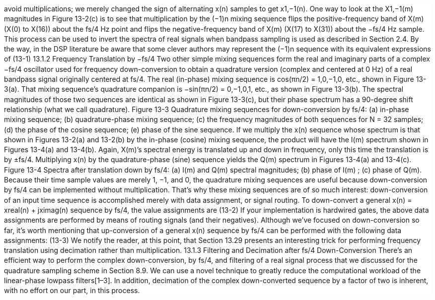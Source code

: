 avoid multiplications; we merely changed the sign of alternating x(n) samples to get x1,−1(n). One way
to look at the X1,−1(m) magnitudes in Figure 13-2(c) is to see that multiplication by the (−1)n mixing
sequence flips the positive-frequency band of X(m) (X(0) to X(16)) about the fs/4 Hz point and flips
the negative-frequency band of X(m) (X(17) to X(31)) about the −fs/4 Hz sample. This process can be
used to invert the spectra of real signals when bandpass sampling is used as described in Section 2.4.
By the way, in the DSP literature be aware that some clever authors may represent the (−1)n sequence
with its equivalent expressions of
(13-1)
13.1.2 Frequency Translation by −fs/4
Two other simple mixing sequences form the real and imaginary parts of a complex −fs/4 oscillator
used for frequency down-conversion to obtain a quadrature version (complex and centered at 0 Hz) of
a real bandpass signal originally centered at fs/4. The real (in-phase) mixing sequence is cos(πn/2) =
1,0,−1,0, etc., shown in Figure 13-3(a). That mixing sequence’s quadrature companion is −sin(πn/2)
=  0,−1,0,1,  etc.,  as  shown  in  Figure 13-3(b).  The  spectral  magnitudes  of  those  two  sequences  are
identical  as  shown  in  Figure  13-3(c),  but  their  phase  spectrum  has  a  90-degree  shift  relationship
(what we call quadrature).
Figure 13-3 Quadrature mixing sequences for down-conversion by fs/4: (a) in-phase mixing
sequence; (b) quadrature-phase mixing sequence; (c) the frequency magnitudes of both sequences for
N = 32 samples; (d) the phase of the cosine sequence; (e) phase of the sine sequence.
If we multiply the x(n) sequence whose spectrum is that shown in Figures 13-2(a) and 13-2(b) by the
in-phase (cosine) mixing sequence, the product will have the I(m) spectrum shown in Figures 13-4(a)
and 13-4(b). Again, X(m)’s spectral energy is translated up and down in frequency, only this time the
translation  is  by  ±fs/4.  Multiplying  x(n)  by  the  quadrature-phase  (sine)  sequence  yields  the  Q(m)
spectrum in Figures 13-4(a) and 13-4(c).
Figure 13-4 Spectra after translation down by fs/4: (a) I(m) and Q(m) spectral magnitudes; (b) phase
of I(m) ; (c) phase of Q(m).
Because their time sample values are merely 1, −1, and 0, the quadrature mixing sequences are useful
because  down-conversion  by  fs/4  can  be  implemented  without  multiplication.  That’s  why  these
mixing  sequences  are  of  so  much  interest:  down-conversion  of  an  input  time  sequence  is
accomplished merely with data assignment, or signal routing.
To down-convert a general x(n) = xreal(n) + jximag(n) sequence by fs/4, the value assignments are
(13-2)
If  your  implementation  is  hardwired  gates,  the  above  data  assignments  are  performed  by  means  of
routing signals (and their negatives). Although we’ve focused on down-conversion so far, it’s worth
mentioning that up-conversion of a general x(n) sequence by fs/4 can be performed with the following
data assignments:
(13-3)
We  notify  the  reader,  at  this  point,  that  Section  13.29  presents  an  interesting  trick  for  performing
frequency translation using decimation rather than multiplication.
13.1.3 Filtering and Decimation after fs/4 Down-Conversion
There’s  an  efficient  way  to  perform  the  complex  down-conversion,  by  fs/4,  and  filtering  of  a  real
signal  process  that  we  discussed  for  the  quadrature  sampling  scheme  in  Section 8.9.  We  can  use  a
novel  technique  to  greatly  reduce  the  computational  workload  of  the  linear-phase  lowpass
filters[1–3]. In addition, decimation of the complex down-converted sequence by a factor of two is
inherent, with no effort on our part, in this process.